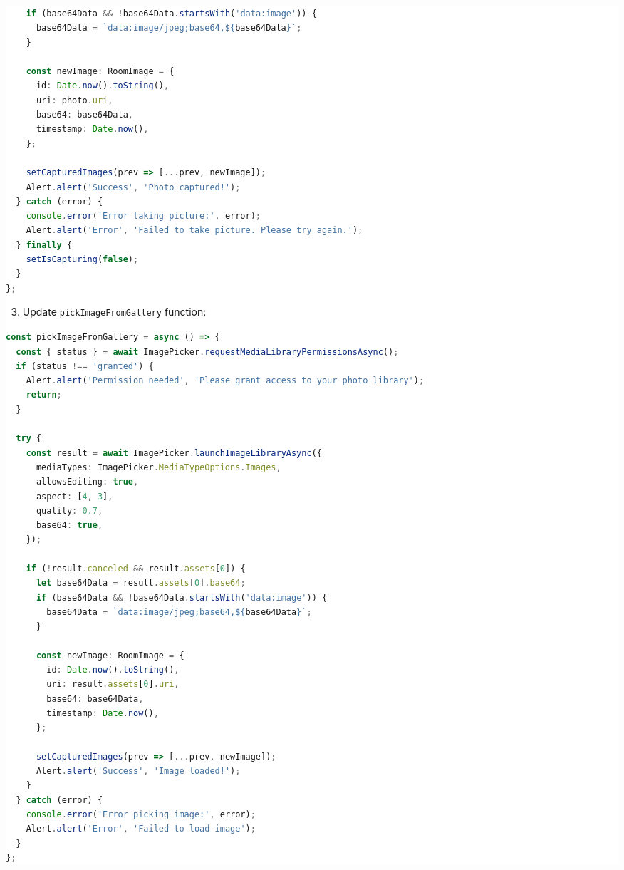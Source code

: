 ```typescript
    if (base64Data && !base64Data.startsWith('data:image')) {
      base64Data = `data:image/jpeg;base64,${base64Data}`;
    }

    const newImage: RoomImage = {
      id: Date.now().toString(),
      uri: photo.uri,
      base64: base64Data,
      timestamp: Date.now(),
    };

    setCapturedImages(prev => [...prev, newImage]);
    Alert.alert('Success', 'Photo captured!');
  } catch (error) {
    console.error('Error taking picture:', error);
    Alert.alert('Error', 'Failed to take picture. Please try again.');
  } finally {
    setIsCapturing(false);
  }
};
```

3. Update `pickImageFromGallery` function:
```typescript
const pickImageFromGallery = async () => {
  const { status } = await ImagePicker.requestMediaLibraryPermissionsAsync();
  if (status !== 'granted') {
    Alert.alert('Permission needed', 'Please grant access to your photo library');
    return;
  }

  try {
    const result = await ImagePicker.launchImageLibraryAsync({
      mediaTypes: ImagePicker.MediaTypeOptions.Images,
      allowsEditing: true,
      aspect: [4, 3],
      quality: 0.7,
      base64: true,
    });

    if (!result.canceled && result.assets[0]) {
      let base64Data = result.assets[0].base64;
      if (base64Data && !base64Data.startsWith('data:image')) {
        base64Data = `data:image/jpeg;base64,${base64Data}`;
      }

      const newImage: RoomImage = {
        id: Date.now().toString(),
        uri: result.assets[0].uri,
        base64: base64Data,
        timestamp: Date.now(),
      };

      setCapturedImages(prev => [...prev, newImage]);
      Alert.alert('Success', 'Image loaded!');
    }
  } catch (error) {
    console.error('Error picking image:', error);
    Alert.alert('Error', 'Failed to load image');
  }
};
```
